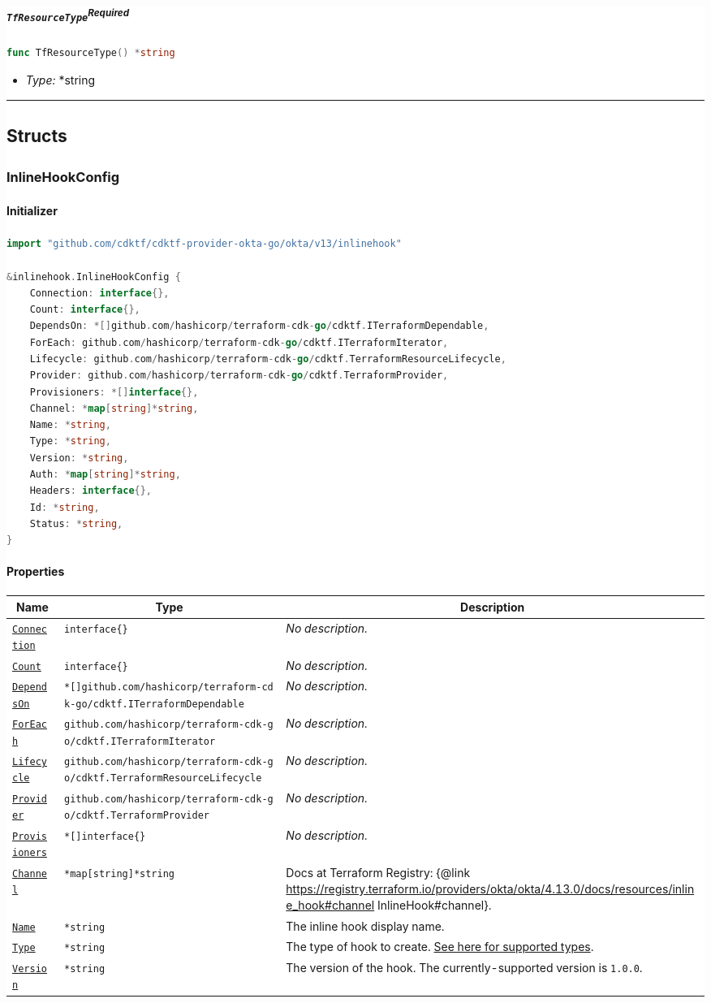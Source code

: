 
##### `TfResourceType`<sup>Required</sup> <a name="TfResourceType" id="@cdktf/provider-okta.inlineHook.InlineHook.property.tfResourceType"></a>

```go
func TfResourceType() *string
```

- *Type:* *string

---

## Structs <a name="Structs" id="Structs"></a>

### InlineHookConfig <a name="InlineHookConfig" id="@cdktf/provider-okta.inlineHook.InlineHookConfig"></a>

#### Initializer <a name="Initializer" id="@cdktf/provider-okta.inlineHook.InlineHookConfig.Initializer"></a>

```go
import "github.com/cdktf/cdktf-provider-okta-go/okta/v13/inlinehook"

&inlinehook.InlineHookConfig {
	Connection: interface{},
	Count: interface{},
	DependsOn: *[]github.com/hashicorp/terraform-cdk-go/cdktf.ITerraformDependable,
	ForEach: github.com/hashicorp/terraform-cdk-go/cdktf.ITerraformIterator,
	Lifecycle: github.com/hashicorp/terraform-cdk-go/cdktf.TerraformResourceLifecycle,
	Provider: github.com/hashicorp/terraform-cdk-go/cdktf.TerraformProvider,
	Provisioners: *[]interface{},
	Channel: *map[string]*string,
	Name: *string,
	Type: *string,
	Version: *string,
	Auth: *map[string]*string,
	Headers: interface{},
	Id: *string,
	Status: *string,
}
```

#### Properties <a name="Properties" id="Properties"></a>

| **Name** | **Type** | **Description** |
| --- | --- | --- |
| <code><a href="#@cdktf/provider-okta.inlineHook.InlineHookConfig.property.connection">Connection</a></code> | <code>interface{}</code> | *No description.* |
| <code><a href="#@cdktf/provider-okta.inlineHook.InlineHookConfig.property.count">Count</a></code> | <code>interface{}</code> | *No description.* |
| <code><a href="#@cdktf/provider-okta.inlineHook.InlineHookConfig.property.dependsOn">DependsOn</a></code> | <code>*[]github.com/hashicorp/terraform-cdk-go/cdktf.ITerraformDependable</code> | *No description.* |
| <code><a href="#@cdktf/provider-okta.inlineHook.InlineHookConfig.property.forEach">ForEach</a></code> | <code>github.com/hashicorp/terraform-cdk-go/cdktf.ITerraformIterator</code> | *No description.* |
| <code><a href="#@cdktf/provider-okta.inlineHook.InlineHookConfig.property.lifecycle">Lifecycle</a></code> | <code>github.com/hashicorp/terraform-cdk-go/cdktf.TerraformResourceLifecycle</code> | *No description.* |
| <code><a href="#@cdktf/provider-okta.inlineHook.InlineHookConfig.property.provider">Provider</a></code> | <code>github.com/hashicorp/terraform-cdk-go/cdktf.TerraformProvider</code> | *No description.* |
| <code><a href="#@cdktf/provider-okta.inlineHook.InlineHookConfig.property.provisioners">Provisioners</a></code> | <code>*[]interface{}</code> | *No description.* |
| <code><a href="#@cdktf/provider-okta.inlineHook.InlineHookConfig.property.channel">Channel</a></code> | <code>*map[string]*string</code> | Docs at Terraform Registry: {@link https://registry.terraform.io/providers/okta/okta/4.13.0/docs/resources/inline_hook#channel InlineHook#channel}. |
| <code><a href="#@cdktf/provider-okta.inlineHook.InlineHookConfig.property.name">Name</a></code> | <code>*string</code> | The inline hook display name. |
| <code><a href="#@cdktf/provider-okta.inlineHook.InlineHookConfig.property.type">Type</a></code> | <code>*string</code> | The type of hook to create. [See here for supported types](https://developer.okta.com/docs/reference/api/inline-hooks/#supported-inline-hook-types). |
| <code><a href="#@cdktf/provider-okta.inlineHook.InlineHookConfig.property.version">Version</a></code> | <code>*string</code> | The version of the hook. The currently-supported version is `1.0.0`. |